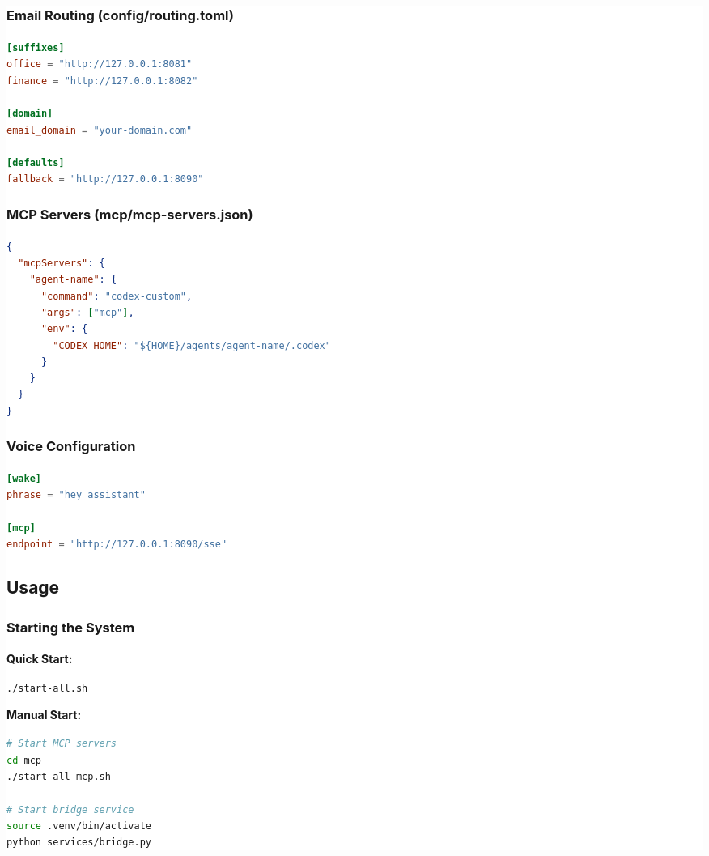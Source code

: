 ### Email Routing (config/routing.toml)
```toml
[suffixes]
office = "http://127.0.0.1:8081"
finance = "http://127.0.0.1:8082"

[domain]
email_domain = "your-domain.com"

[defaults]
fallback = "http://127.0.0.1:8090"
```

### MCP Servers (mcp/mcp-servers.json)
```json
{
  "mcpServers": {
    "agent-name": {
      "command": "codex-custom",
      "args": ["mcp"],
      "env": {
        "CODEX_HOME": "${HOME}/agents/agent-name/.codex"
      }
    }
  }
}
```

### Voice Configuration
```toml
[wake]
phrase = "hey assistant"

[mcp]
endpoint = "http://127.0.0.1:8090/sse"
```

## Usage

### Starting the System

**Quick Start:**
```bash
./start-all.sh
```

**Manual Start:**
```bash
# Start MCP servers
cd mcp
./start-all-mcp.sh

# Start bridge service
source .venv/bin/activate
python services/bridge.py
```
